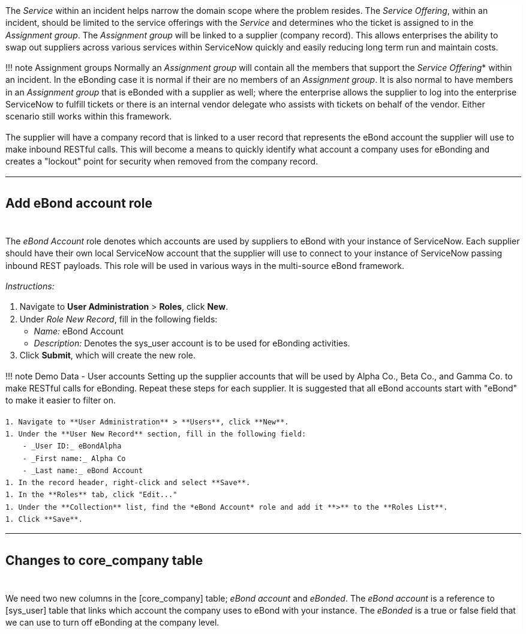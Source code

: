 The *Service* within an incident helps narrow the domain scope where the problem resides.  The *Service Offering*, within an incident, should be limited to the service offerings with the *Service* and determines who the ticket is assigned to in the *Assignment group*. The *Assignment group* will be linked to a supplier (company record). This allows enterprises the ability to swap out suppliers across various services within ServiceNow quickly and easily reducing long term run and maintain costs. 

!!! note Assignment groups
    Normally an *Assignment group* will contain all the members that support the *Service Offering** within an incident. In the eBonding case it is normal if their are no members of an *Assignment group*. It is also normal to have members in an *Assignment group* that is eBonded with a supplier as well; where the enterprise allows the supplier to log into the enterprise ServiceNow to fulfill tickets or there is an internal vendor delegate who assists with tickets on behalf of the vendor. Either scenario still works within this framework.   

The supplier will have a company record that is linked to a user record that represents the eBond account the supplier will use to make inbound RESTful calls. This will become a means to quickly identify what account a company uses for eBonding and creates a "lockout" point for security when removed from the company record. 

---
## Add eBond account role
\
The *eBond Account* role denotes which accounts are used by suppliers to eBond with your instance of ServiceNow. Each supplier should have their own local ServiceNow account that the supplier will use to connect to your instance of ServiceNow passing inbound REST payloads. This role will be used in various ways in the multi-source eBond framework. 

_Instructions:_

1. Navigate to **User Administration** > **Roles**, click **New**.
1. Under *Role New Record*, fill in the following fields:
    - _Name:_ eBond Account
    - _Description:_ Denotes the sys_user account is to be used for eBonding activities.
1. Click **Submit**, which will create the new role.

!!! note Demo Data - User accounts
    Setting up the supplier accounts that will be used by Alpha Co., Beta Co., and Gamma Co. to make RESTful calls for eBonding. Repeat these steps for each supplier. It is suggested that all eBond accounts start with "eBond" to make it easier to filter on.

    1. Navigate to **User Administration** > **Users**, click **New**.
    1. Under the **User New Record** section, fill in the following field:
        - _User ID:_ eBondAlpha
        - _First name:_ Alpha Co
        - _Last name:_ eBond Account
    1. In the record header, right-click and select **Save**.
    1. In the **Roles** tab, click "Edit..."
    1. Under the **Collection** list, find the *eBond Account* role and add it **>** to the **Roles List**.
    1. Click **Save**.

---
## Changes to core_company table
\
We need two new columns in the [core_company] table; *eBond account* and *eBonded*. The *eBond account* is a reference to [sys_user] table that links which account the company uses to eBond with your instance. The *eBonded* is a true or false field that we can use to turn off eBonding at the company level. 
